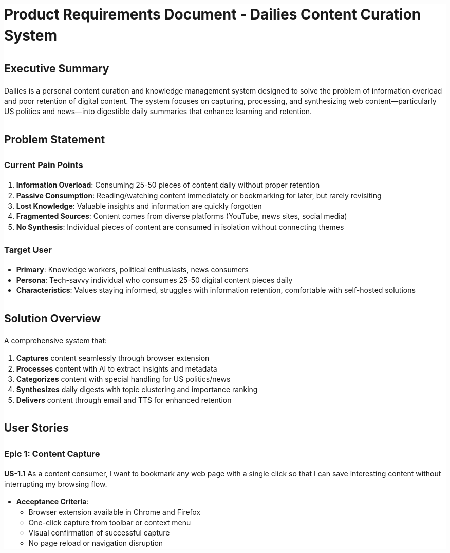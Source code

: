 # Product Requirements Document - Dailies Content Curation System

## Executive Summary

Dailies is a personal content curation and knowledge management system designed to solve the problem of information overload and poor retention of digital content. The system focuses on capturing, processing, and synthesizing web content—particularly US politics and news—into digestible daily summaries that enhance learning and retention.

## Problem Statement

### Current Pain Points
1. **Information Overload**: Consuming 25-50 pieces of content daily without proper retention
2. **Passive Consumption**: Reading/watching content immediately or bookmarking for later, but rarely revisiting
3. **Lost Knowledge**: Valuable insights and information are quickly forgotten
4. **Fragmented Sources**: Content comes from diverse platforms (YouTube, news sites, social media)
5. **No Synthesis**: Individual pieces of content are consumed in isolation without connecting themes

### Target User
- **Primary**: Knowledge workers, political enthusiasts, news consumers
- **Persona**: Tech-savvy individual who consumes 25-50 digital content pieces daily
- **Characteristics**: Values staying informed, struggles with information retention, comfortable with self-hosted solutions

## Solution Overview

A comprehensive system that:
1. **Captures** content seamlessly through browser extension
2. **Processes** content with AI to extract insights and metadata
3. **Categorizes** content with special handling for US politics/news
4. **Synthesizes** daily digests with topic clustering and importance ranking
5. **Delivers** content through email and TTS for enhanced retention

## User Stories

### Epic 1: Content Capture

**US-1.1** As a content consumer, I want to bookmark any web page with a single click so that I can save interesting content without interrupting my browsing flow.
- **Acceptance Criteria**:
  - Browser extension available in Chrome and Firefox
  - One-click capture from toolbar or context menu
  - Visual confirmation of successful capture
  - No page reload or navigation disruption
